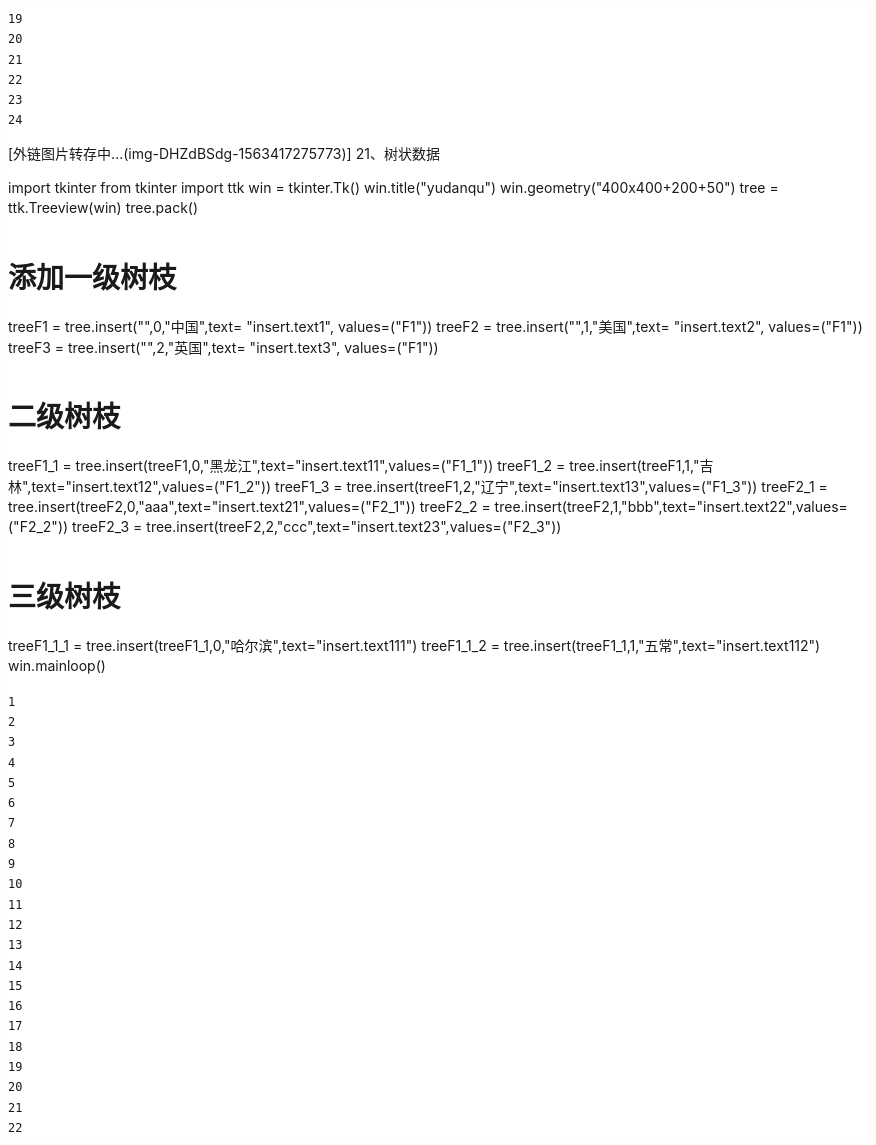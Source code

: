 ```
19
20
21
22
23
24
```

[外链图片转存中...(img-DHZdBSdg-1563417275773)]
21、树状数据

import tkinter
from tkinter import ttk
win = tkinter.Tk()
win.title("yudanqu")
win.geometry("400x400+200+50")
tree = ttk.Treeview(win)
tree.pack()
# 添加一级树枝
treeF1 = tree.insert("",0,"中国",text= "insert.text1", values=("F1"))
treeF2 = tree.insert("",1,"美国",text= "insert.text2", values=("F1"))
treeF3 = tree.insert("",2,"英国",text= "insert.text3", values=("F1"))
# 二级树枝
treeF1_1 = tree.insert(treeF1,0,"黑龙江",text="insert.text11",values=("F1_1"))
treeF1_2 = tree.insert(treeF1,1,"吉林",text="insert.text12",values=("F1_2"))
treeF1_3 = tree.insert(treeF1,2,"辽宁",text="insert.text13",values=("F1_3"))
treeF2_1 = tree.insert(treeF2,0,"aaa",text="insert.text21",values=("F2_1"))
treeF2_2 = tree.insert(treeF2,1,"bbb",text="insert.text22",values=("F2_2"))
treeF2_3 = tree.insert(treeF2,2,"ccc",text="insert.text23",values=("F2_3"))
# 三级树枝
treeF1_1_1 = tree.insert(treeF1_1,0,"哈尔滨",text="insert.text111")
treeF1_1_2 = tree.insert(treeF1_1,1,"五常",text="insert.text112")
win.mainloop()

```
1
2
3
4
5
6
7
8
9
10
11
12
13
14
15
16
17
18
19
20
21
22
```
